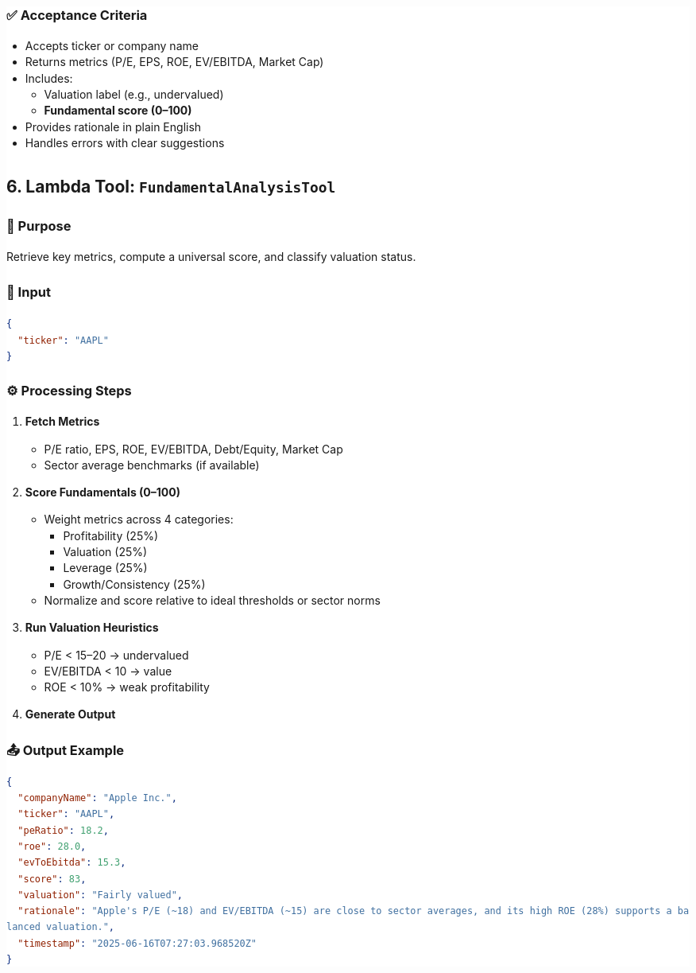 ### ✅ Acceptance Criteria

- Accepts ticker or company name
- Returns metrics (P/E, EPS, ROE, EV/EBITDA, Market Cap)
- Includes:
  - Valuation label (e.g., undervalued)
  - **Fundamental score (0–100)**
- Provides rationale in plain English
- Handles errors with clear suggestions

## 6. Lambda Tool: `FundamentalAnalysisTool`

### 🎯 Purpose
Retrieve key metrics, compute a universal score, and classify valuation status.

### 🧾 Input
```json
{
  "ticker": "AAPL"
}
```

### ⚙️ Processing Steps

1. **Fetch Metrics**
   - P/E ratio, EPS, ROE, EV/EBITDA, Debt/Equity, Market Cap
   - Sector average benchmarks (if available)

2. **Score Fundamentals (0–100)**
   - Weight metrics across 4 categories:
     - Profitability (25%)
     - Valuation (25%)
     - Leverage (25%)
     - Growth/Consistency (25%)
   - Normalize and score relative to ideal thresholds or sector norms

3. **Run Valuation Heuristics**
   - P/E < 15–20 → undervalued
   - EV/EBITDA < 10 → value
   - ROE < 10% → weak profitability

4. **Generate Output**

### 📤 Output Example
```json
{
  "companyName": "Apple Inc.",
  "ticker": "AAPL",
  "peRatio": 18.2,
  "roe": 28.0,
  "evToEbitda": 15.3,
  "score": 83,
  "valuation": "Fairly valued",
  "rationale": "Apple's P/E (~18) and EV/EBITDA (~15) are close to sector averages, and its high ROE (28%) supports a balanced valuation.",
  "timestamp": "2025-06-16T07:27:03.968520Z"
}
```
